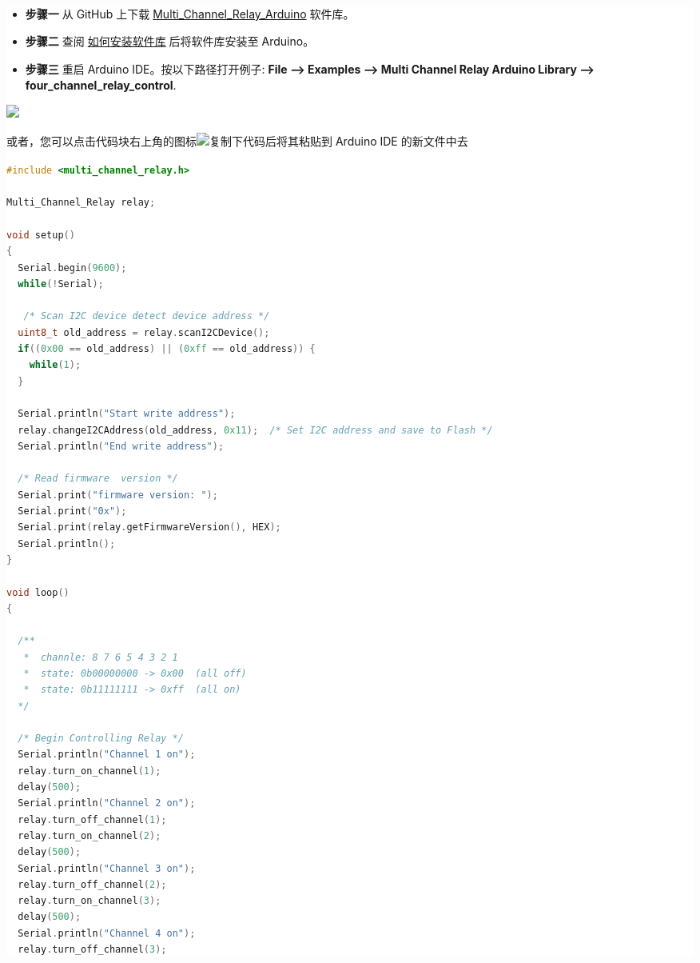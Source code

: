

- **步骤一** 从 GitHub 上下载 [Multi_Channel_Relay_Arduino](https://github.com/Seeed-Studio/Multi_Channel_Relay_Arduino_Library) 软件库。

- **步骤二** 查阅 [如何安装软件库](http://wiki.seeedstudio.com/How_to_install_Arduino_Library) 后将软件库安装至 Arduino。

- **步骤三** 重启 Arduino IDE。按以下路径打开例子: **File --> Examples --> Multi Channel Relay Arduino Library --> four_channel_relay_control**. 

![](https://github.com/SeeedDocument/Grove-4-Channel_SPDT_Relay/raw/master/img/path.jpg)


或者，您可以点击代码块右上角的图标![](https://github.com/SeeedDocument/wiki_english/raw/master/docs/images/copy.jpg)复制下代码后将其粘贴到 Arduino IDE 的新文件中去

```c++
#include <multi_channel_relay.h>

Multi_Channel_Relay relay;

void setup()
{
  Serial.begin(9600);
  while(!Serial);   

   /* Scan I2C device detect device address */
  uint8_t old_address = relay.scanI2CDevice();
  if((0x00 == old_address) || (0xff == old_address)) { 
    while(1);
  }
    
  Serial.println("Start write address");
  relay.changeI2CAddress(old_address, 0x11);  /* Set I2C address and save to Flash */  
  Serial.println("End write address");

  /* Read firmware  version */
  Serial.print("firmware version: ");
  Serial.print("0x");
  Serial.print(relay.getFirmwareVersion(), HEX);
  Serial.println();
}

void loop()
{

  /** 
   *  channle: 8 7 6 5 4 3 2 1
   *  state: 0b00000000 -> 0x00  (all off)
   *  state: 0b11111111 -> 0xff  (all on)
  */  

  /* Begin Controlling Relay */ 
  Serial.println("Channel 1 on");
  relay.turn_on_channel(1);  
  delay(500);
  Serial.println("Channel 2 on");
  relay.turn_off_channel(1);
  relay.turn_on_channel(2);
  delay(500);
  Serial.println("Channel 3 on");
  relay.turn_off_channel(2);
  relay.turn_on_channel(3);  
  delay(500);
  Serial.println("Channel 4 on");
  relay.turn_off_channel(3);
```